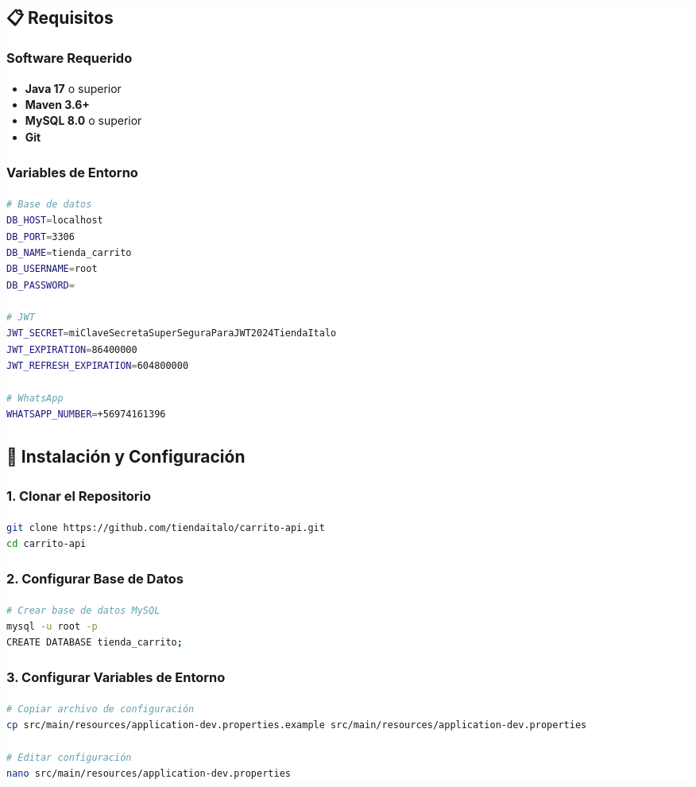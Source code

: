 ## 📋 Requisitos

### Software Requerido
- **Java 17** o superior
- **Maven 3.6+**
- **MySQL 8.0** o superior
- **Git**

### Variables de Entorno
```bash
# Base de datos
DB_HOST=localhost
DB_PORT=3306
DB_NAME=tienda_carrito
DB_USERNAME=root
DB_PASSWORD=

# JWT
JWT_SECRET=miClaveSecretaSuperSeguraParaJWT2024TiendaItalo
JWT_EXPIRATION=86400000
JWT_REFRESH_EXPIRATION=604800000

# WhatsApp
WHATSAPP_NUMBER=+56974161396
```

## 🚀 Instalación y Configuración

### 1. Clonar el Repositorio
```bash
git clone https://github.com/tiendaitalo/carrito-api.git
cd carrito-api
```

### 2. Configurar Base de Datos
```bash
# Crear base de datos MySQL
mysql -u root -p
CREATE DATABASE tienda_carrito;
```

### 3. Configurar Variables de Entorno
```bash
# Copiar archivo de configuración
cp src/main/resources/application-dev.properties.example src/main/resources/application-dev.properties

# Editar configuración
nano src/main/resources/application-dev.properties
```
